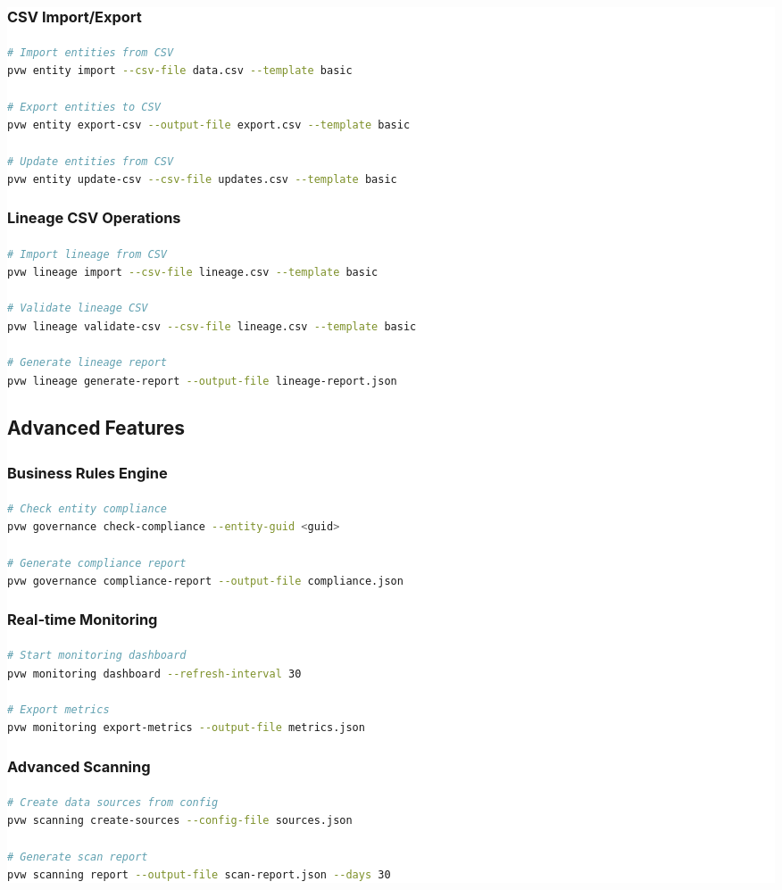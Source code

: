### CSV Import/Export
```bash
# Import entities from CSV
pvw entity import --csv-file data.csv --template basic

# Export entities to CSV  
pvw entity export-csv --output-file export.csv --template basic

# Update entities from CSV
pvw entity update-csv --csv-file updates.csv --template basic
```

### Lineage CSV Operations
```bash
# Import lineage from CSV
pvw lineage import --csv-file lineage.csv --template basic

# Validate lineage CSV
pvw lineage validate-csv --csv-file lineage.csv --template basic

# Generate lineage report
pvw lineage generate-report --output-file lineage-report.json
```

## Advanced Features

### Business Rules Engine
```bash
# Check entity compliance
pvw governance check-compliance --entity-guid <guid>

# Generate compliance report
pvw governance compliance-report --output-file compliance.json
```

### Real-time Monitoring
```bash
# Start monitoring dashboard
pvw monitoring dashboard --refresh-interval 30

# Export metrics
pvw monitoring export-metrics --output-file metrics.json
```

### Advanced Scanning
```bash
# Create data sources from config
pvw scanning create-sources --config-file sources.json

# Generate scan report
pvw scanning report --output-file scan-report.json --days 30
```
